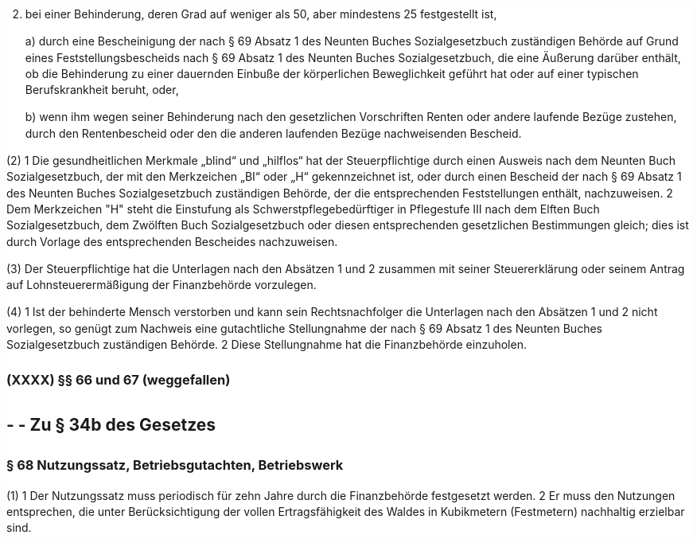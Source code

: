 
2.  bei einer Behinderung, deren Grad auf weniger als 50, aber mindestens
    25 festgestellt ist,

    a)  durch eine Bescheinigung der nach § 69 Absatz 1 des Neunten Buches
        Sozialgesetzbuch zuständigen Behörde auf Grund eines
        Feststellungsbescheids nach § 69 Absatz 1 des Neunten Buches
        Sozialgesetzbuch, die eine Äußerung darüber enthält, ob die
        Behinderung zu einer dauernden Einbuße der körperlichen Beweglichkeit
        geführt hat oder auf einer typischen Berufskrankheit beruht, oder,


    b)  wenn ihm wegen seiner Behinderung nach den gesetzlichen Vorschriften
        Renten oder andere laufende Bezüge zustehen, durch den Rentenbescheid
        oder den die anderen laufenden Bezüge nachweisenden Bescheid.







(2)
1             Die gesundheitlichen Merkmale „blind“ und „hilflos“ hat
der Steuerpflichtige durch einen Ausweis nach dem Neunten Buch
Sozialgesetzbuch, der mit den Merkzeichen „BI“ oder „H“ gekennzeichnet
ist, oder durch einen Bescheid der nach § 69 Absatz 1 des Neunten
Buches Sozialgesetzbuch zuständigen Behörde, der die entsprechenden
Feststellungen enthält, nachzuweisen.
2             Dem Merkzeichen "H" steht die Einstufung als
Schwerstpflegebedürftiger in Pflegestufe III nach dem Elften Buch
Sozialgesetzbuch, dem Zwölften Buch Sozialgesetzbuch oder diesen
entsprechenden gesetzlichen Bestimmungen gleich; dies ist durch
Vorlage des entsprechenden Bescheides nachzuweisen.

(3) Der Steuerpflichtige hat die Unterlagen nach den Absätzen 1 und 2
zusammen mit seiner Steuererklärung oder seinem Antrag auf
Lohnsteuerermäßigung der Finanzbehörde vorzulegen.

(4)
1             Ist der behinderte Mensch verstorben und kann sein
Rechtsnachfolger die Unterlagen nach den Absätzen 1 und 2 nicht
vorlegen, so genügt zum Nachweis eine gutachtliche Stellungnahme der
nach § 69 Absatz 1 des Neunten Buches Sozialgesetzbuch zuständigen
Behörde.
2             Diese Stellungnahme hat die Finanzbehörde einzuholen.

### (XXXX) §§ 66 und 67 (weggefallen)

## - - Zu § 34b des Gesetzes

### § 68 Nutzungssatz, Betriebsgutachten, Betriebswerk

(1)
1             Der Nutzungssatz muss periodisch für zehn Jahre durch
die Finanzbehörde festgesetzt werden.
2             Er muss den Nutzungen entsprechen, die unter
Berücksichtigung der vollen Ertragsfähigkeit des Waldes in Kubikmetern
(Festmetern) nachhaltig erzielbar sind.
